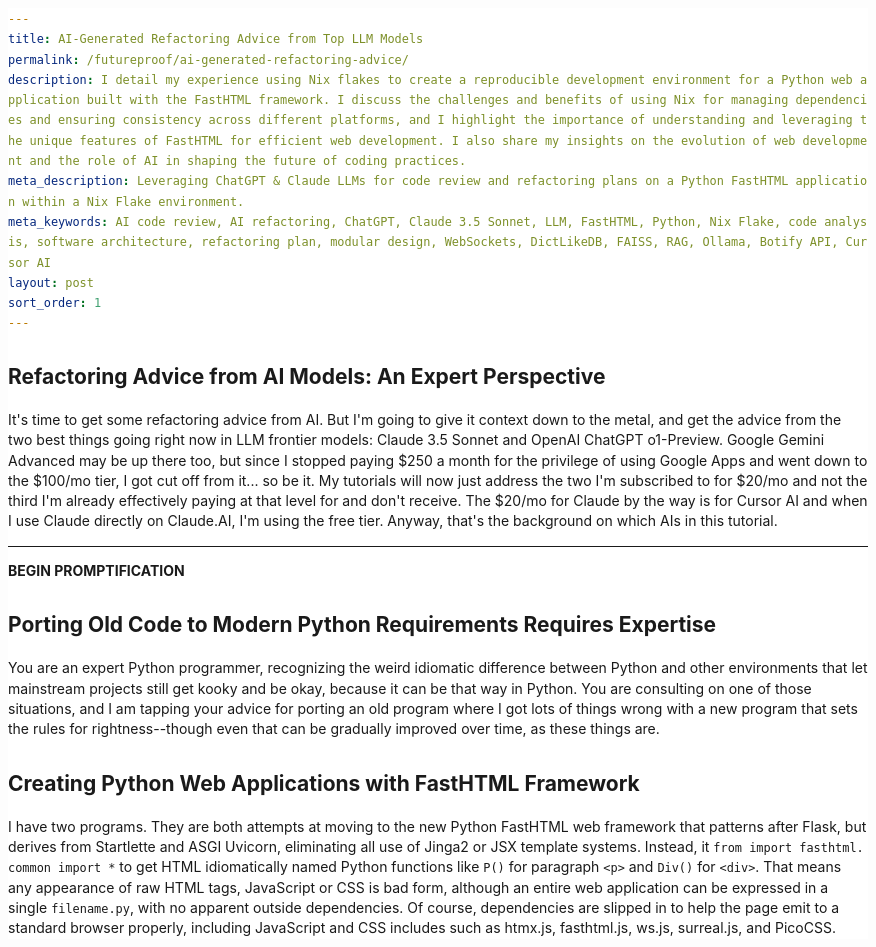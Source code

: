 ```yaml
---
title: AI-Generated Refactoring Advice from Top LLM Models
permalink: /futureproof/ai-generated-refactoring-advice/
description: I detail my experience using Nix flakes to create a reproducible development environment for a Python web application built with the FastHTML framework. I discuss the challenges and benefits of using Nix for managing dependencies and ensuring consistency across different platforms, and I highlight the importance of understanding and leveraging the unique features of FastHTML for efficient web development. I also share my insights on the evolution of web development and the role of AI in shaping the future of coding practices.
meta_description: Leveraging ChatGPT & Claude LLMs for code review and refactoring plans on a Python FastHTML application within a Nix Flake environment.
meta_keywords: AI code review, AI refactoring, ChatGPT, Claude 3.5 Sonnet, LLM, FastHTML, Python, Nix Flake, code analysis, software architecture, refactoring plan, modular design, WebSockets, DictLikeDB, FAISS, RAG, Ollama, Botify API, Cursor AI
layout: post
sort_order: 1
---
```


## Refactoring Advice from AI Models: An Expert Perspective

It's time to get some refactoring advice from AI. But I'm going to give it
context down to the metal, and get the advice from the two best things going
right now in LLM frontier models: Claude 3.5 Sonnet and OpenAI ChatGPT
o1-Preview. Google Gemini Advanced may be up there too, but since I stopped
paying $250 a month for the privilege of using Google Apps and went down to the
$100/mo tier, I got cut off from it... so be it. My tutorials will now just
address the two I'm subscribed to for $20/mo and not the third I'm already
effectively paying at that level for and don't receive. The $20/mo for Claude by
the way is for Cursor AI and when I use Claude directly on Claude.AI, I'm using
the free tier. Anyway, that's the background on which AIs in this tutorial.

---

**BEGIN PROMPTIFICATION**

## Porting Old Code to Modern Python Requirements Requires Expertise

You are an expert Python programmer, recognizing the weird idiomatic difference
between Python and other environments that let mainstream projects still get
kooky and be okay, because it can be that way in Python. You are consulting on
one of those situations, and I am tapping your advice for porting an old program
where I got lots of things wrong with a new program that sets the rules for
rightness--though even that can be gradually improved over time, as these things
are.

## Creating Python Web Applications with FastHTML Framework

I have two programs. They are both attempts at moving to the new Python FastHTML
web framework that patterns after Flask, but derives from Startlette and ASGI
Uvicorn, eliminating all use of Jinga2 or JSX template systems. Instead, it
`from import fasthtml.common import *` to get HTML idiomatically named Python
functions like `P()` for paragraph `<p>` and `Div()` for `<div>`. That means any
appearance of raw HTML tags, JavaScript or CSS is bad form, although an entire
web application can be expressed in a single `filename.py`, with no apparent
outside dependencies. Of course, dependencies are slipped in to help the page
emit to a standard browser properly, including JavaScript and CSS includes such
as htmx.js, fasthtml.js, ws.js, surreal.js, and PicoCSS.
